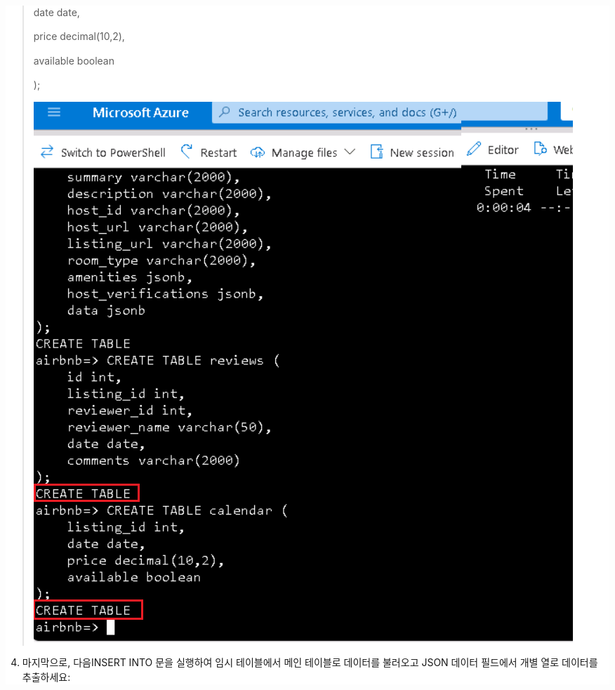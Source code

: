 > date date,
>
> price decimal(10,2),
>
> available boolean
>
> );
>
> ![](./media/image30.png)

4.  마지막으로, 다음INSERT INTO 문을 실행하여 임시 테이블에서 메인
    테이블로 데이터를 불러오고 JSON 데이터 필드에서 개별 열로 데이터를
    추출하세요:
